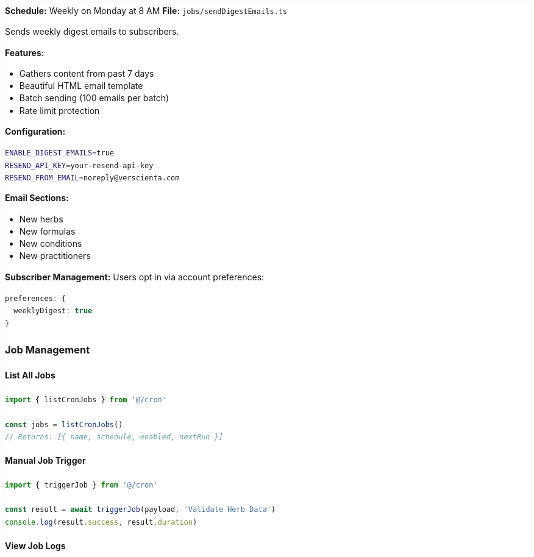 **Schedule:** Weekly on Monday at 8 AM
**File:** `jobs/sendDigestEmails.ts`

Sends weekly digest emails to subscribers.

**Features:**

- Gathers content from past 7 days
- Beautiful HTML email template
- Batch sending (100 emails per batch)
- Rate limit protection

**Configuration:**

```bash
ENABLE_DIGEST_EMAILS=true
RESEND_API_KEY=your-resend-api-key
RESEND_FROM_EMAIL=noreply@verscienta.com
```

**Email Sections:**

- New herbs
- New formulas
- New conditions
- New practitioners

**Subscriber Management:**
Users opt in via account preferences:

```typescript
preferences: {
  weeklyDigest: true
}
```

### Job Management

#### List All Jobs

```typescript
import { listCronJobs } from '@/cron'

const jobs = listCronJobs()
// Returns: [{ name, schedule, enabled, nextRun }]
```

#### Manual Job Trigger

```typescript
import { triggerJob } from '@/cron'

const result = await triggerJob(payload, 'Validate Herb Data')
console.log(result.success, result.duration)
```

#### View Job Logs
